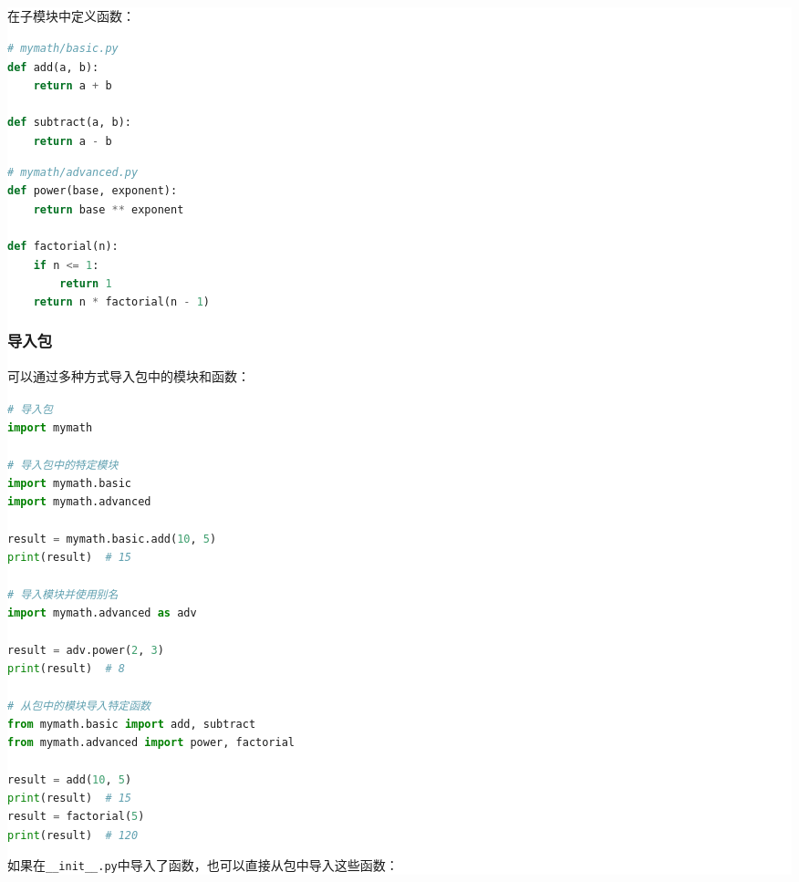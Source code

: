 在子模块中定义函数：

```python
# mymath/basic.py
def add(a, b):
    return a + b

def subtract(a, b):
    return a - b
```

```python
# mymath/advanced.py
def power(base, exponent):
    return base ** exponent

def factorial(n):
    if n <= 1:
        return 1
    return n * factorial(n - 1)
```

### 导入包

可以通过多种方式导入包中的模块和函数：

```python
# 导入包
import mymath

# 导入包中的特定模块
import mymath.basic
import mymath.advanced

result = mymath.basic.add(10, 5)
print(result)  # 15

# 导入模块并使用别名
import mymath.advanced as adv

result = adv.power(2, 3)
print(result)  # 8

# 从包中的模块导入特定函数
from mymath.basic import add, subtract
from mymath.advanced import power, factorial

result = add(10, 5)
print(result)  # 15
result = factorial(5)
print(result)  # 120
```

如果在`__init__.py`中导入了函数，也可以直接从包中导入这些函数：
